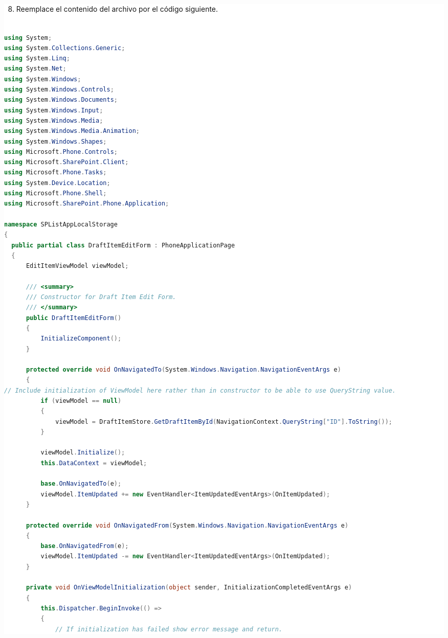   
8. Reemplace el contenido del archivo por el código siguiente.
    
  ```cs
  
using System;
using System.Collections.Generic;
using System.Linq;
using System.Net;
using System.Windows;
using System.Windows.Controls;
using System.Windows.Documents;
using System.Windows.Input;
using System.Windows.Media;
using System.Windows.Media.Animation;
using System.Windows.Shapes;
using Microsoft.Phone.Controls;
using Microsoft.SharePoint.Client;
using Microsoft.Phone.Tasks;
using System.Device.Location;
using Microsoft.Phone.Shell;
using Microsoft.SharePoint.Phone.Application;

namespace SPListAppLocalStorage
{
    public partial class DraftItemEditForm : PhoneApplicationPage
    {
        EditItemViewModel viewModel;

        /// <summary>
        /// Constructor for Draft Item Edit Form.
        /// </summary>
        public DraftItemEditForm()
        {
            InitializeComponent();
        }

        protected override void OnNavigatedTo(System.Windows.Navigation.NavigationEventArgs e)
        {
 // Include initialization of ViewModel here rather than in constructor to be able to use QueryString value.
            if (viewModel == null)
            {
                viewModel = DraftItemStore.GetDraftItemById(NavigationContext.QueryString["ID"].ToString());
            }

            viewModel.Initialize();
            this.DataContext = viewModel;

            base.OnNavigatedTo(e);
            viewModel.ItemUpdated += new EventHandler<ItemUpdatedEventArgs>(OnItemUpdated);
        }

        protected override void OnNavigatedFrom(System.Windows.Navigation.NavigationEventArgs e)
        {
            base.OnNavigatedFrom(e);
            viewModel.ItemUpdated -= new EventHandler<ItemUpdatedEventArgs>(OnItemUpdated);
        }

        private void OnViewModelInitialization(object sender, InitializationCompletedEventArgs e)
        {
            this.Dispatcher.BeginInvoke(() =>
            {
                // If initialization has failed show error message and return.
  ```